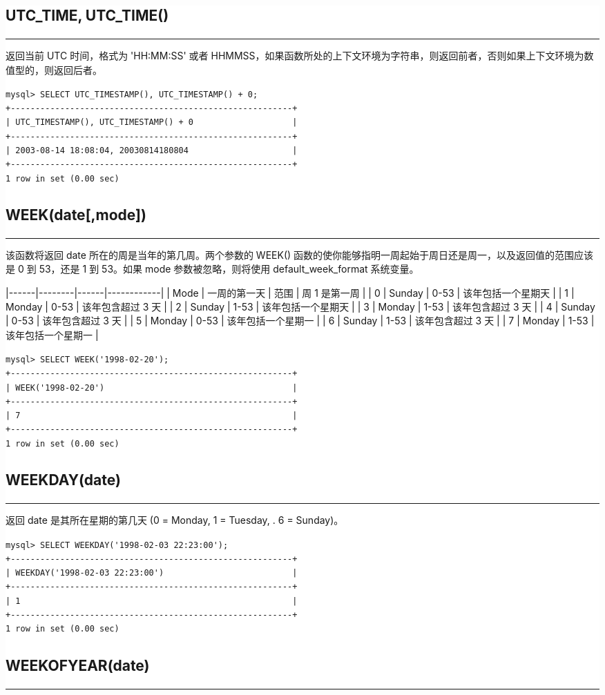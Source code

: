 ## UTC_TIME, UTC_TIME()

------

返回当前 UTC 时间，格式为 'HH:MM:SS' 或者 HHMMSS，如果函数所处的上下文环境为字符串，则返回前者，否则如果上下文环境为数值型的，则返回后者。

```
mysql> SELECT UTC_TIMESTAMP(), UTC_TIMESTAMP() + 0;
+---------------------------------------------------------+
| UTC_TIMESTAMP(), UTC_TIMESTAMP() + 0                    |
+---------------------------------------------------------+
| 2003-08-14 18:08:04, 20030814180804                     |
+---------------------------------------------------------+
1 row in set (0.00 sec)
```

## WEEK(date[,mode])

------

该函数将返回 date 所在的周是当年的第几周。两个参数的 WEEK() 函数的使你能够指明一周起始于周日还是周一，以及返回值的范围应该是 0 到 53，还是 1 到 53。如果 mode 参数被忽略，则将使用 default_week_format 系统变量。

|------|--------|------|------------| | Mode | 一周的第一天 | 范围 | 周 1 是第一周 | | 0 | Sunday | 0-53 | 该年包括一个星期天 | | 1 | Monday | 0-53 | 该年包含超过 3 天 | | 2 | Sunday | 1-53 | 该年包括一个星期天 | | 3 | Monday | 1-53 | 该年包含超过 3 天 | | 4 | Sunday | 0-53 | 该年包含超过 3 天 | | 5 | Monday | 0-53 | 该年包括一个星期一 | | 6 | Sunday | 1-53 | 该年包含超过 3 天 | | 7 | Monday | 1-53 | 该年包括一个星期一 |

```
mysql> SELECT WEEK('1998-02-20');
+---------------------------------------------------------+
| WEEK('1998-02-20')                                      |
+---------------------------------------------------------+
| 7                                                       |
+---------------------------------------------------------+
1 row in set (0.00 sec)
```

## WEEKDAY(date)

------

返回 date 是其所在星期的第几天 (0 = Monday, 1 = Tuesday, . 6 = Sunday)。

```
mysql> SELECT WEEKDAY('1998-02-03 22:23:00');
+---------------------------------------------------------+
| WEEKDAY('1998-02-03 22:23:00')                          |
+---------------------------------------------------------+
| 1                                                       |
+---------------------------------------------------------+
1 row in set (0.00 sec)
```

## WEEKOFYEAR(date)

------
